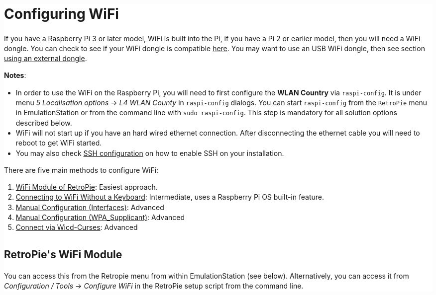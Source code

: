 # Configuring WiFi

If you have a Raspberry Pi 3 or later model, WiFi is built into the Pi, if you have a Pi 2 or earlier model, then you will need a WiFi dongle. You can check to see if your WiFi dongle is compatible [here](http://elinux.org/RPi_USB_Wi-Fi_Adapters). You may want to use an USB WiFi dongle, then see section [using an external dongle](#using-an-external-dongle).

**Notes**:

- In order to use the WiFi on the Raspberry Pi, you will need to first configure the **WLAN Country** via `raspi-config`. It is under menu _5 Localisation options_ -> _L4 WLAN County_ in `raspi-config` dialogs. You can start `raspi-config` from the `RetroPie` menu in EmulationStation or from the command line with `sudo raspi-config`. This step is mandatory for all solution options described below.
- WiFi will not start up if you have an hard wired ethernet connection. After disconnecting the ethernet cable you will need to reboot to get WiFi started.
- You may also check [SSH configuration](SSH.md#enable-ssh) on how to enable SSH on your installation.

There are five main methods to configure WiFi:

1. [WiFi Module of RetroPie](#retropies-wifi-module): Easiest approach.
2. [Connecting to WiFi Without a Keyboard](#connecting-to-wifi-without-a-keyboard): Intermediate, uses a Raspberry Pi OS built-in feature.
3. [Manual Configuration (Interfaces)](#manual-configuration-interfaces): Advanced
4. [Manual Configuration (WPA_Supplicant)](#manual-configuration-wpa_supplicant): Advanced
5. [Connect via Wicd-Curses](#connecting-via-wireless-interface-connection-daemon-wicd): Advanced

## RetroPie's WiFi Module

You can access this from the Retropie menu from within EmulationStation (see below). Alternatively, you can access it from _Configuration / Tools_ -> _Configure WiFi_ in the RetroPie setup script from the command line.
